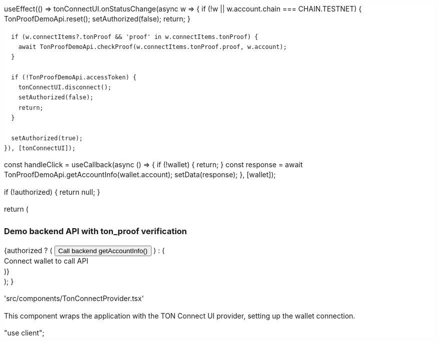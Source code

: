   useEffect(() =>
    tonConnectUI.onStatusChange(async w => {
      if (!w || w.account.chain === CHAIN.TESTNET) {
        TonProofDemoApi.reset();
        setAuthorized(false);
        return;
      }

      if (w.connectItems?.tonProof && 'proof' in w.connectItems.tonProof) {
        await TonProofDemoApi.checkProof(w.connectItems.tonProof.proof, w.account);
      }

      if (!TonProofDemoApi.accessToken) {
        tonConnectUI.disconnect();
        setAuthorized(false);
        return;
      }

      setAuthorized(true);
    }), [tonConnectUI]);

  const handleClick = useCallback(async () => {
    if (!wallet) {
      return;
    }
    const response = await TonProofDemoApi.getAccountInfo(wallet.account);
    setData(response);
  }, [wallet]);

  if (!authorized) {
    return null;
  }

  return (
    <div className="ton-proof-demo">
      <h3>Demo backend API with ton_proof verification</h3>
      {authorized ? (
        <button onClick={handleClick}>
          Call backend getAccountInfo()
        </button>
      ) : (
        <div className="ton-proof-demo__error">Connect wallet to call API</div>
      )}
      <ReactJson src={data} name="response" theme="ocean" />
    </div>
  );
}


'src/components/TonConnectProvider.tsx'

This component wraps the application with the TON Connect UI provider, setting up the wallet connection.

"use client";
